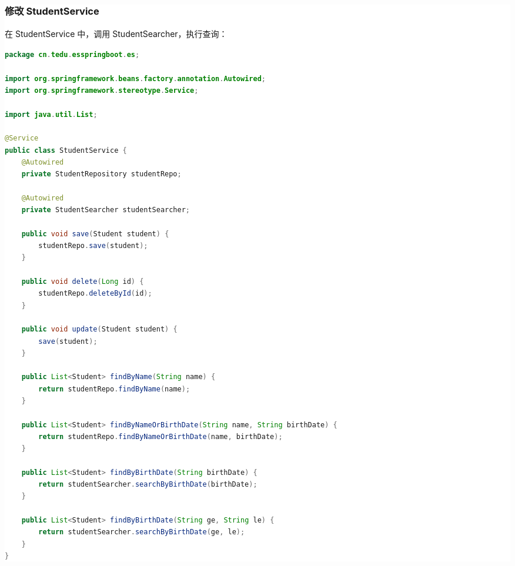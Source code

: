 



### 修改 StudentService

在 StudentService 中，调用 StudentSearcher，执行查询：

```java
package cn.tedu.esspringboot.es;

import org.springframework.beans.factory.annotation.Autowired;
import org.springframework.stereotype.Service;

import java.util.List;

@Service
public class StudentService {
    @Autowired
    private StudentRepository studentRepo;

    @Autowired
    private StudentSearcher studentSearcher;

    public void save(Student student) {
        studentRepo.save(student);
    }

    public void delete(Long id) {
        studentRepo.deleteById(id);
    }

    public void update(Student student) {
        save(student);
    }

    public List<Student> findByName(String name) {
        return studentRepo.findByName(name);
    }

    public List<Student> findByNameOrBirthDate(String name, String birthDate) {
        return studentRepo.findByNameOrBirthDate(name, birthDate);
    }

    public List<Student> findByBirthDate(String birthDate) {
        return studentSearcher.searchByBirthDate(birthDate);
    }

    public List<Student> findByBirthDate(String ge, String le) {
        return studentSearcher.searchByBirthDate(ge, le);
    }
}

```
